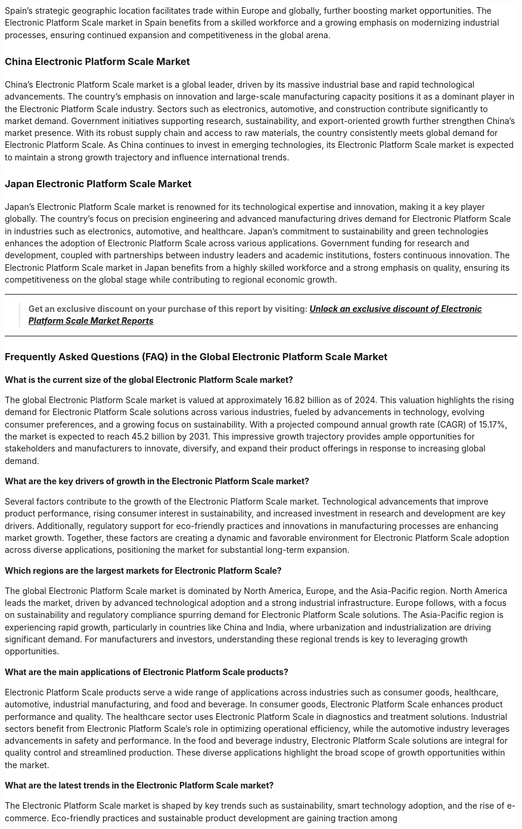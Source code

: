 Spain&rsquo;s strategic geographic location facilitates trade within Europe and globally, further boosting market opportunities. The Electronic Platform Scale market in Spain benefits from a skilled workforce and a growing emphasis on modernizing industrial processes, ensuring continued expansion and competitiveness in the global arena.</p><h3>China Electronic Platform Scale Market</h3><p>China&rsquo;s Electronic Platform Scale market is a global leader, driven by its massive industrial base and rapid technological advancements. The country&rsquo;s emphasis on innovation and large-scale manufacturing capacity positions it as a dominant player in the Electronic Platform Scale industry. Sectors such as electronics, automotive, and construction contribute significantly to market demand. Government initiatives supporting research, sustainability, and export-oriented growth further strengthen China&rsquo;s market presence. With its robust supply chain and access to raw materials, the country consistently meets global demand for Electronic Platform Scale. As China continues to invest in emerging technologies, its Electronic Platform Scale market is expected to maintain a strong growth trajectory and influence international trends.</p><h3>Japan Electronic Platform Scale Market</h3><p>Japan&rsquo;s Electronic Platform Scale market is renowned for its technological expertise and innovation, making it a key player globally. The country&rsquo;s focus on precision engineering and advanced manufacturing drives demand for Electronic Platform Scale in industries such as electronics, automotive, and healthcare. Japan&rsquo;s commitment to sustainability and green technologies enhances the adoption of Electronic Platform Scale across various applications. Government funding for research and development, coupled with partnerships between industry leaders and academic institutions, fosters continuous innovation. The Electronic Platform Scale market in Japan benefits from a highly skilled workforce and a strong emphasis on quality, ensuring its competitiveness on the global stage while contributing to regional economic growth.</p><hr /><blockquote><p><strong>Get an exclusive discount on your purchase of this report by visiting: <em><a href="://marketresearchpulse.com/ask-for-discount/129141?utm_source=Github&amp;utm_medium=0114">Unlock an exclusive discount of Electronic Platform Scale Market Reports</a></em>&nbsp;</strong></p></blockquote><hr /><h3>Frequently Asked Questions (FAQ) in the Global Electronic Platform Scale Market</h3><p><strong>What is the current size of the global Electronic Platform Scale market?</strong></p><p>The global Electronic Platform Scale market is valued at approximately 16.82 billion as of 2024. This valuation highlights the rising demand for Electronic Platform Scale solutions across various industries, fueled by advancements in technology, evolving consumer preferences, and a growing focus on sustainability. With a projected compound annual growth rate (CAGR) of 15.17%, the market is expected to reach 45.2 billion by 2031. This impressive growth trajectory provides ample opportunities for stakeholders and manufacturers to innovate, diversify, and expand their product offerings in response to increasing global demand.</p><p><strong>What are the key drivers of growth in the Electronic Platform Scale market?</strong></p><p>Several factors contribute to the growth of the Electronic Platform Scale market. Technological advancements that improve product performance, rising consumer interest in sustainability, and increased investment in research and development are key drivers. Additionally, regulatory support for eco-friendly practices and innovations in manufacturing processes are enhancing market growth. Together, these factors are creating a dynamic and favorable environment for Electronic Platform Scale adoption across diverse applications, positioning the market for substantial long-term expansion.</p><p><strong>Which regions are the largest markets for Electronic Platform Scale?</strong></p><p>The global Electronic Platform Scale market is dominated by North America, Europe, and the Asia-Pacific region. North America leads the market, driven by advanced technological adoption and a strong industrial infrastructure. Europe follows, with a focus on sustainability and regulatory compliance spurring demand for Electronic Platform Scale solutions. The Asia-Pacific region is experiencing rapid growth, particularly in countries like China and India, where urbanization and industrialization are driving significant demand. For manufacturers and investors, understanding these regional trends is key to leveraging growth opportunities.</p><p><strong>What are the main applications of Electronic Platform Scale products?</strong></p><p>Electronic Platform Scale products serve a wide range of applications across industries such as consumer goods, healthcare, automotive, industrial manufacturing, and food and beverage. In consumer goods, Electronic Platform Scale enhances product performance and quality. The healthcare sector uses Electronic Platform Scale in diagnostics and treatment solutions. Industrial sectors benefit from Electronic Platform Scale&rsquo;s role in optimizing operational efficiency, while the automotive industry leverages advancements in safety and performance. In the food and beverage industry, Electronic Platform Scale solutions are integral for quality control and streamlined production. These diverse applications highlight the broad scope of growth opportunities within the market.</p><p><strong>What are the latest trends in the Electronic Platform Scale market?</strong></p><p>The Electronic Platform Scale market is shaped by key trends such as sustainability, smart technology adoption, and the rise of e-commerce. Eco-friendly practices and sustainable product development are gaining traction among